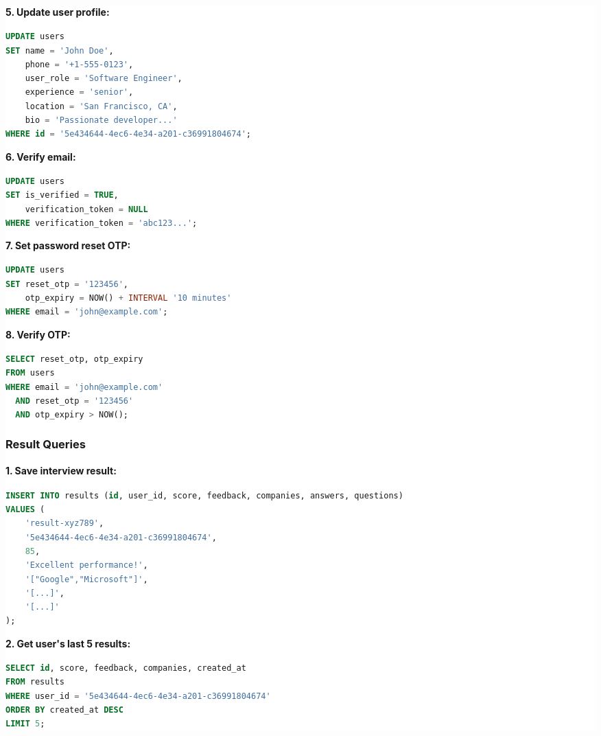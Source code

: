 **5. Update user profile:**
```sql
UPDATE users
SET name = 'John Doe',
    phone = '+1-555-0123',
    user_role = 'Software Engineer',
    experience = 'senior',
    location = 'San Francisco, CA',
    bio = 'Passionate developer...'
WHERE id = '5e434644-4ec6-4e34-a201-c36991804674';
```

**6. Verify email:**
```sql
UPDATE users
SET is_verified = TRUE,
    verification_token = NULL
WHERE verification_token = 'abc123...';
```

**7. Set password reset OTP:**
```sql
UPDATE users
SET reset_otp = '123456',
    otp_expiry = NOW() + INTERVAL '10 minutes'
WHERE email = 'john@example.com';
```

**8. Verify OTP:**
```sql
SELECT reset_otp, otp_expiry
FROM users
WHERE email = 'john@example.com'
  AND reset_otp = '123456'
  AND otp_expiry > NOW();
```

### Result Queries

**1. Save interview result:**
```sql
INSERT INTO results (id, user_id, score, feedback, companies, answers, questions)
VALUES (
    'result-xyz789',
    '5e434644-4ec6-4e34-a201-c36991804674',
    85,
    'Excellent performance!',
    '["Google","Microsoft"]',
    '[...]',
    '[...]'
);
```

**2. Get user's last 5 results:**
```sql
SELECT id, score, feedback, companies, created_at
FROM results
WHERE user_id = '5e434644-4ec6-4e34-a201-c36991804674'
ORDER BY created_at DESC
LIMIT 5;
```
